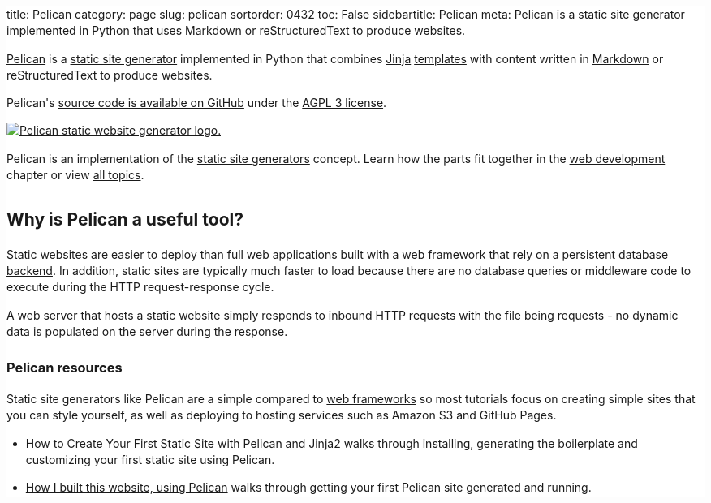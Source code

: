 title: Pelican
category: page
slug: pelican
sortorder: 0432
toc: False
sidebartitle: Pelican
meta: Pelican is a static site generator implemented in Python that uses Markdown or reStructuredText to produce websites.


[Pelican](http://docs.getpelican.com/en/3.6.3/) is a 
[static site generator](/static-site-generator.html) implemented in Python 
that combines [Jinja](/jinja2.html) [templates](/template-engines.html) 
with content written in [Markdown](/markdown.html) or reStructuredText to 
produce websites. 

Pelican's 
[source code is available on GitHub](https://github.com/getpelican/pelican)
under the 
[AGPL 3 license](https://www.gnu.org/licenses/why-affero-gpl.html).

<a href="http://docs.getpelican.com/en/3.6.3/" style="border: none;"><img src="/img/logos/pelican.png" width="100%" alt="Pelican static website generator logo." class="technical-diagram" /></a>

<div class="well see-also">Pelican is an implementation of the <a href="/static-site-generator.html">static site generators</a> concept. Learn how the parts fit together in the <a href="/web-development.html">web development</a> chapter or view <a href="/table-of-contents.html">all topics</a>.</div>


## Why is Pelican a useful tool?
Static websites are easier to [deploy](/deployment.html) than full web 
applications built with a [web framework](/web-frameworks.html) that rely 
on a [persistent database backend](/databases.html). In addition, static
sites are typically much faster to load because there are no database 
queries or middleware code to execute during the HTTP request-response
cycle. 

A web server that hosts a static website simply responds to inbound HTTP 
requests with the file being requests - no dynamic data is populated on the
server during the response.


### Pelican resources
Static site generators like Pelican are a simple compared to 
[web frameworks](/web-frameworks.html) so most tutorials focus on
creating simple sites that you can style yourself, as well as deploying
to hosting services such as Amazon S3 and GitHub Pages.

* [How to Create Your First Static Site with Pelican and Jinja2](/blog/generating-static-websites-pelican-jinja2-markdown.html)
  walks through installing, generating the boilerplate and customizing
  your first static site using Pelican.

* [How I built this website, using Pelican](http://duncanlock.net/blog/2013/05/17/how-i-built-this-website-using-pelican-part-1-setup/)
  walks through getting your first Pelican site generated and running.
